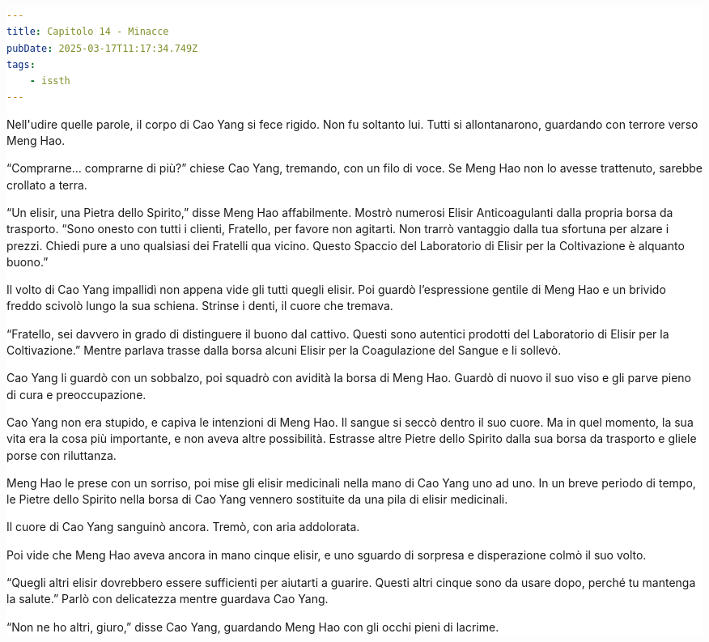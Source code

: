 ```yaml
---
title: Capitolo 14 - Minacce
pubDate: 2025-03-17T11:17:34.749Z
tags:
    - issth
---
```



Nell'udire quelle parole, il corpo di Cao Yang si fece rigido. Non fu soltanto lui. Tutti si allontanarono, guardando con terrore verso Meng Hao.


“Comprarne… comprarne di più?” chiese Cao Yang, tremando, con un filo di voce. Se Meng Hao non lo avesse trattenuto, sarebbe crollato a terra.


“Un elisir, una Pietra dello Spirito,” disse Meng Hao affabilmente. Mostrò numerosi Elisir Anticoagulanti dalla propria borsa da trasporto. “Sono onesto con tutti i clienti, Fratello, per favore non agitarti. Non trarrò vantaggio dalla tua sfortuna per alzare i prezzi. Chiedi pure a uno qualsiasi dei Fratelli qua vicino. Questo Spaccio del Laboratorio di Elisir per la Coltivazione è alquanto buono.”


Il volto di Cao Yang impallidì non appena vide gli tutti quegli elisir. Poi guardò l’espressione gentile di Meng Hao e un brivido freddo scivolò lungo la sua schiena. Strinse i denti, il cuore che tremava.


“Fratello, sei davvero in grado di distinguere il buono dal cattivo. Questi sono autentici prodotti del Laboratorio di Elisir per la Coltivazione.” Mentre parlava trasse dalla borsa alcuni Elisir per la Coagulazione del Sangue e li sollevò.


Cao Yang li guardò con un sobbalzo, poi squadrò con avidità la borsa di Meng Hao. Guardò di nuovo il suo viso e gli parve pieno di cura e preoccupazione.


Cao Yang non era stupido, e capiva le intenzioni di Meng Hao. Il sangue si seccò dentro il suo cuore. Ma in quel momento, la sua vita era la cosa più importante, e non aveva altre possibilità. Estrasse altre Pietre dello Spirito dalla sua borsa da trasporto e gliele porse con riluttanza.


Meng Hao le prese con un sorriso, poi mise gli elisir medicinali nella mano di Cao Yang uno ad uno. In un breve periodo di tempo, le Pietre dello Spirito nella borsa di Cao Yang vennero sostituite da una pila di elisir medicinali.


Il cuore di Cao Yang sanguinò ancora. Tremò, con aria addolorata.


Poi vide che Meng Hao aveva ancora in mano cinque elisir, e uno sguardo di sorpresa e disperazione colmò il suo volto.


“Quegli altri elisir dovrebbero essere sufficienti per aiutarti a guarire. Questi altri cinque sono da usare dopo, perché tu mantenga la salute.” Parlò con delicatezza mentre guardava Cao Yang.


“Non ne ho altri, giuro,” disse Cao Yang, guardando Meng Hao con gli occhi pieni di lacrime.
